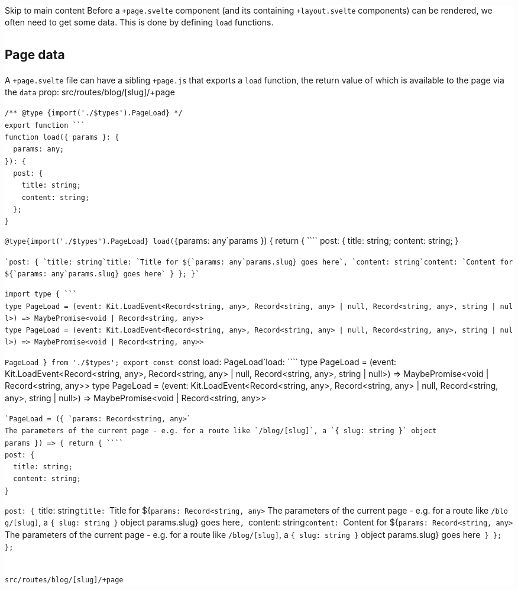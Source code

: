 Skip to main content
Before a `+page.svelte` component (and its containing `+layout.svelte` components) can be rendered, we often need to get some data. This is done by defining `load` functions.
## Page data
A `+page.svelte` file can have a sibling `+page.js` that exports a `load` function, the return value of which is available to the page via the `data` prop:
src/routes/blog/[slug]/+page
```
/** @type {import('./$types').PageLoad} */
export function ```
function load({ params }: {
  params: any;
}): {
  post: {
    title: string;
    content: string;
  };
}
```
`
@type{import('./$types').PageLoad}
load({ `params: any`params }) { return { ````
post: {
  title: string;
  content: string;
}
```
`post: { `title: string`title: `Title for ${`params: any`params.slug} goes here`, `content: string`content: `Content for ${`params: any`params.slug} goes here` } }; }`
```
```
import type { ```
type PageLoad = (event: Kit.LoadEvent<Record<string, any>, Record<string, any> | null, Record<string, any>, string | null>) => MaybePromise<void | Record<string, any>>
type PageLoad = (event: Kit.LoadEvent<Record<string, any>, Record<string, any> | null, Record<string, any>, string | null>) => MaybePromise<void | Record<string, any>>
```
`PageLoad } from './$types'; export const `const load: PageLoad`load: ````
type PageLoad = (event: Kit.LoadEvent<Record<string, any>, Record<string, any> | null, Record<string, any>, string | null>) => MaybePromise<void | Record<string, any>>
type PageLoad = (event: Kit.LoadEvent<Record<string, any>, Record<string, any> | null, Record<string, any>, string | null>) => MaybePromise<void | Record<string, any>>
```
`PageLoad = ({ `params: Record<string, any>`
The parameters of the current page - e.g. for a route like `/blog/[slug]`, a `{ slug: string }` object
params }) => { return { ````
post: {
  title: string;
  content: string;
}
```
`post: { `title: string`title: `Title for ${`params: Record<string, any>`
The parameters of the current page - e.g. for a route like `/blog/[slug]`, a `{ slug: string }` object
params.slug} goes here`, `content: string`content: `Content for ${`params: Record<string, any>`
The parameters of the current page - e.g. for a route like `/blog/[slug]`, a `{ slug: string }` object
params.slug} goes here` } }; };`
```

src/routes/blog/[slug]/+page
```
<script>